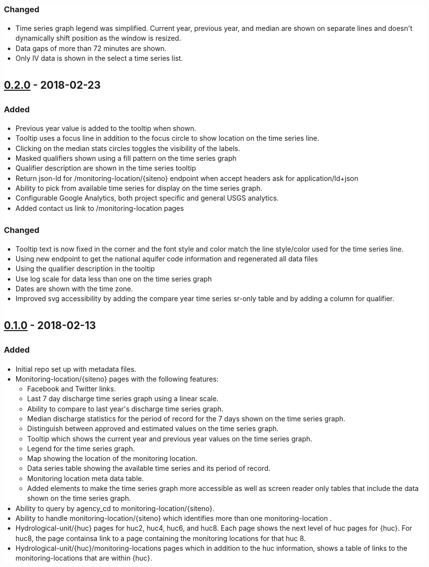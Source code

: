 ### Changed
- Time series graph legend was simplified. Current year, previous year, and median are
shown on separate lines and doesn't dynamically shift position as the window is resized.
- Data gaps of more than 72 minutes are shown.
- Only IV data is shown in the select a time series list.

## [0.2.0](https://github.com/usgs/waterdataui/compare/waterdataui-0.1.0...waterdataui-0.2.0) - 2018-02-23
### Added
- Previous year value is added to the tooltip when shown.
- Tooltip uses a focus line in addition to the focus circle to show location on the time series line.
- Clicking on the median stats circles toggles the visibility of the labels.
- Masked qualifiers shown using a fill pattern on the  time series graph
- Qualifier description are shown in the time series tooltip
- Return json-ld for /monitoring-location/{siteno} endpoint when accept headers ask for application/ld+json
- Ability to pick from available time series for display on the time series graph.
- Configurable Google Analytics, both project specific and general USGS analytics.
- Added contact us link to /monitoring-location pages

### Changed
- Tooltip text is now fixed in the corner and the font style and color match the line style/color
used for the time series line.
- Using new endpoint to get the national aquifer code information and regenerated all data files
- Using the qualifier description in the tooltip
- Use log scale for data less than one on the time series graph
- Dates are shown with the time zone.
- Improved svg accessibility by adding the compare year time series sr-only table and by adding
a column for qualifier.


## [0.1.0](https://github.com/usgs/waterdataui/tree/waterdataui-0.1.0) - 2018-02-13
### Added
- Initial repo set up with metadata files.
- Monitoring-location/{siteno} pages with the following features:
  * Facebook and Twitter links.
  * Last 7 day discharge time series graph using a linear scale.
  * Ability to compare to last year's discharge time series graph.
  * Median discharge statistics for the period of record for the 7 days shown on the time series graph.
  * Distinguish between approved and estimated values on the time series graph.
  * Tooltip which shows the current year and previous year values on the time series graph.
  * Legend for the time series graph.
  * Map showing the location of the monitoring location.
  * Data series table showing the available time series and its period of record.
  * Monitoring location meta data table.
  * Added elements to make the time series graph more accessible as well as screen reader
  only tables that include the data shown on the time series graph.
- Ability to query by agency_cd to monitoring-location/{siteno}.
- Ability to handle monitoring-location/{siteno} which identifies more than one monitoring-location .
- Hydrological-unit/{huc} pages for huc2, huc4, huc6, and huc8. Each page shows the next level of huc pages for
{huc}. For huc8, the page containsa link to a page containing the monitoring locations for that huc 8.
- Hydrological-unit/{huc}/monitoring-locations pages which in addition to the huc information, shows a table of
links to the monitoring-locations that are within {huc}.